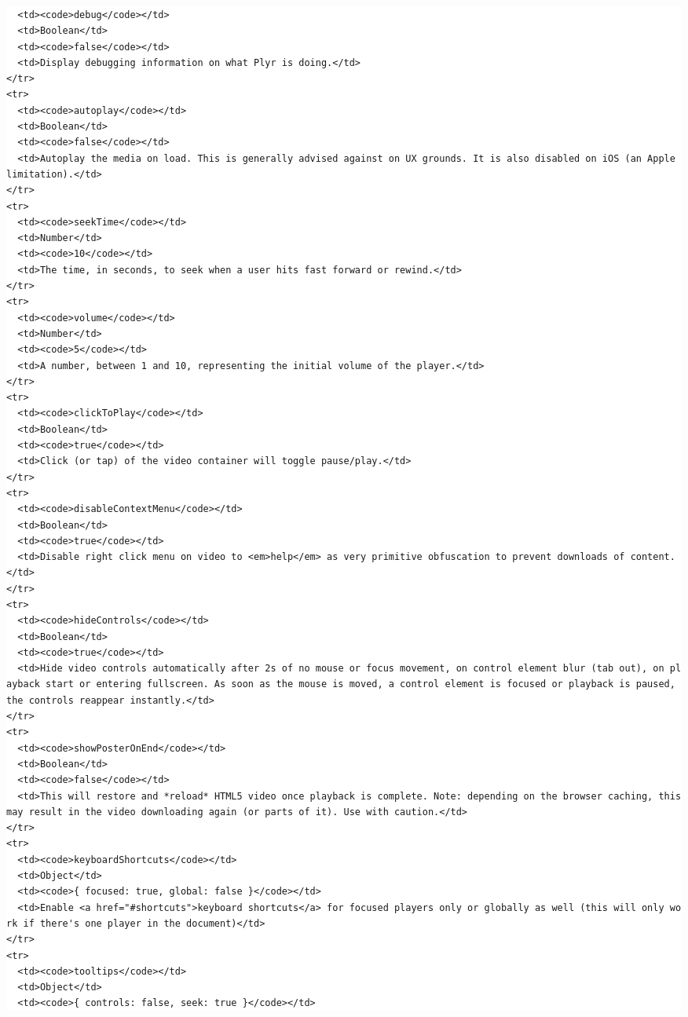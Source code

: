       <td><code>debug</code></td>
      <td>Boolean</td>
      <td><code>false</code></td>
      <td>Display debugging information on what Plyr is doing.</td>
    </tr>
    <tr>
      <td><code>autoplay</code></td>
      <td>Boolean</td>
      <td><code>false</code></td>
      <td>Autoplay the media on load. This is generally advised against on UX grounds. It is also disabled on iOS (an Apple limitation).</td>
    </tr>
    <tr>
      <td><code>seekTime</code></td>
      <td>Number</td>
      <td><code>10</code></td>
      <td>The time, in seconds, to seek when a user hits fast forward or rewind.</td>
    </tr>
    <tr>
      <td><code>volume</code></td>
      <td>Number</td>
      <td><code>5</code></td>
      <td>A number, between 1 and 10, representing the initial volume of the player.</td>
    </tr>
    <tr>
      <td><code>clickToPlay</code></td>
      <td>Boolean</td>
      <td><code>true</code></td>
      <td>Click (or tap) of the video container will toggle pause/play.</td>
    </tr>
    <tr>
      <td><code>disableContextMenu</code></td>
      <td>Boolean</td>
      <td><code>true</code></td>
      <td>Disable right click menu on video to <em>help</em> as very primitive obfuscation to prevent downloads of content.</td>
    </tr>
    <tr>
      <td><code>hideControls</code></td>
      <td>Boolean</td>
      <td><code>true</code></td>
      <td>Hide video controls automatically after 2s of no mouse or focus movement, on control element blur (tab out), on playback start or entering fullscreen. As soon as the mouse is moved, a control element is focused or playback is paused, the controls reappear instantly.</td>
    </tr>
    <tr>
      <td><code>showPosterOnEnd</code></td>
      <td>Boolean</td>
      <td><code>false</code></td>
      <td>This will restore and *reload* HTML5 video once playback is complete. Note: depending on the browser caching, this may result in the video downloading again (or parts of it). Use with caution.</td>
    </tr>
    <tr>
      <td><code>keyboardShortcuts</code></td>
      <td>Object</td>
      <td><code>{ focused: true, global: false }</code></td>
      <td>Enable <a href="#shortcuts">keyboard shortcuts</a> for focused players only or globally as well (this will only work if there's one player in the document)</td>
    </tr>
    <tr>
      <td><code>tooltips</code></td>
      <td>Object</td>
      <td><code>{ controls: false, seek: true }</code></td>